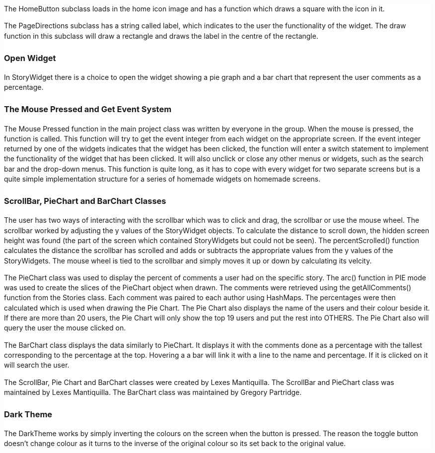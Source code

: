 The HomeButton subclass loads in the home icon image and has a function which draws a square with the icon in it. 

The PageDirections subclass has a string called label, which indicates to the user the functionality of the widget. The draw function in this subclass will draw a rectangle and draws the label in the centre of the rectangle.

### Open Widget

In StoryWidget there is a choice to open the widget showing a pie graph and a bar chart that represent the user comments as  a percentage.

### The Mouse Pressed and Get Event System

The Mouse Pressed function in the main project class was written by everyone in the group. When the mouse is pressed, the function is called. This function will try to get the event integer from each widget on the appropriate screen. If the event integer returned by one of the widgets indicates that the widget has been clicked, the function will enter a switch statement to implement the functionality of the widget that has been clicked. It will also unclick or close any other menus or widgets, such as the search bar and the drop-down menus. This function is quite long, as it has to cope with every widget for two separate screens but is a quite simple implementation structure for a series of homemade widgets on homemade screens.

### ScrollBar, PieChart and BarChart Classes

The user has two ways of interacting with the scrollbar which was to click and drag, the scrollbar or use the mouse wheel. The scrollbar worked by adjusting the y values of the StoryWidget objects. To calculate the distance to scroll down, the hidden screen height was found (the part of the screen which contained StoryWidgets but could not be seen). The percentScrolled() function calculates the distance the scrollbar has scrolled and adds or subtracts the appropriate values from the y values of the StoryWidgets. The mouse wheel is tied to the scrollbar and simply moves it up or down by calculating its velcity.

The PieChart class was used to display the percent of comments a user had on the specific story. The arc() function in PIE mode was used to create the slices of the PieChart object when drawn. The comments were retrieved using the getAllComments() function from the Stories class. Each comment was paired to each author using HashMaps. The percentages were then calculated which is used when drawing the Pie Chart. The Pie Chart also displays the name of the users and their colour beside it. If there are more than 20 users, the Pie Chart will only show the top 19 users and put the rest into OTHERS. The Pie Chart also will query the user the mouse clicked on.

The BarChart class displays the data similarly to PieChart. It displays it with the comments  done as a percentage with the tallest corresponding to the percentage at the top. Hovering a a bar will link it with a line to the name and percentage. If it is clicked on it will search the user.

The ScrollBar, Pie Chart and BarChart classes were created by Lexes Mantiquilla. The ScrollBar and PieChart class was maintained by Lexes Mantiquilla. The BarChart class was maintained by Gregory Partridge.

### Dark Theme

The DarkTheme works by simply inverting the colours on the screen when the button is pressed. The reason the toggle button doesn’t change colour as it turns to the inverse of the original colour so its set back to the original value.
